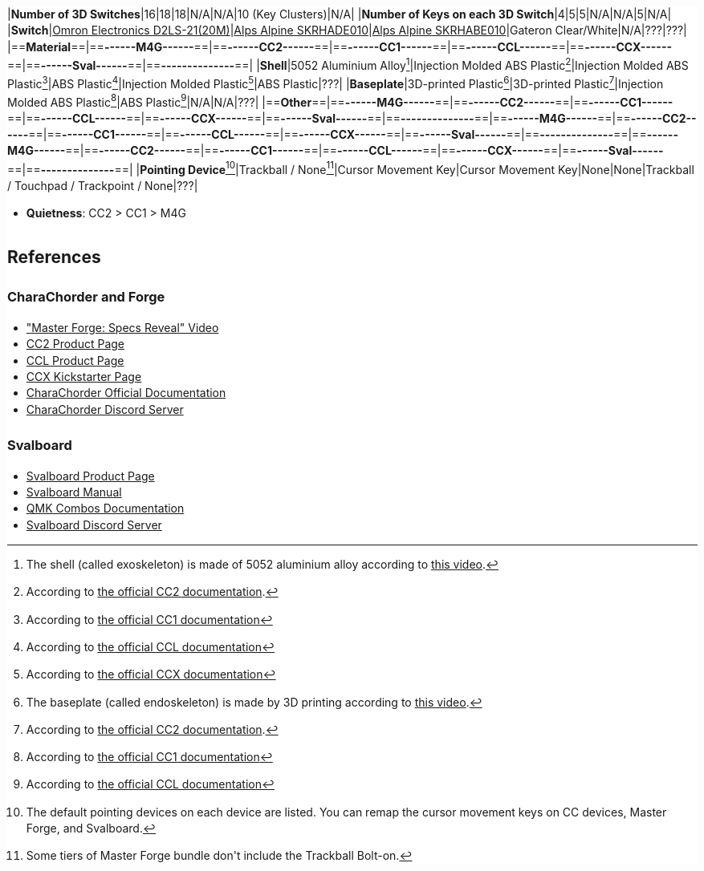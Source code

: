 |**Number of 3D Switches**|16|18|18|N/A|N/A|10 (Key Clusters)|N/A|
|**Number of Keys on each 3D Switch**|4|5|5|N/A|N/A|5|N/A|
|**Switch**|[Omron Electronics D2LS-21(20M)](https://eu.mouser.com/ProductDetail/Omron-Electronics/D2LS-2120M?qs=OcgtsXO%2B3gskSBgTf6V7tw%3D%3D)|[Alps Alpine SKRHADE010](https://tech.alpsalpine.com/e/products/detail/SKRHADE010/)|[Alps Alpine SKRHABE010](https://tech.alpsalpine.com/e/products/detail/SKRHABE010/)|Gateron Clear/White|N/A|???|???|
|==**Material**==|==**------M4G------**==|==**------CC2------**==|==**------CC1------**==|==**------CCL------**==|==**------CCX------**==|==**------Sval------**==|==**--------------**==|
|**Shell**|5052 Aluminium Alloy[^m4g_shell_material]|Injection Molded ABS Plastic[^cc2_half_material]|Injection Molded ABS Plastic[^cc1_half_material]|ABS Plastic[^ccl_shell_material]|Injection Molded Plastic[^ccx_shell_material]|ABS Plastic|???|
|**Baseplate**|3D-printed Plastic[^m4g_base_material]|3D-printed Plastic[^cc2_half_material]|Injection Molded ABS Plastic[^cc1_half_material]|ABS Plastic[^ccl_base_material]|N/A|N/A|???|
|==**Other**==|==**------M4G------**==|==**------CC2------**==|==**------CC1------**==|==**------CCL------**==|==**------CCX------**==|==**------Sval------**==|==**--------------**==|==**------M4G------**==|==**------CC2------**==|==**------CC1------**==|==**------CCL------**==|==**------CCX------**==|==**------Sval------**==|==**--------------**==|==**------M4G------**==|==**------CC2------**==|==**------CC1------**==|==**------CCL------**==|==**------CCX------**==|==**------Sval------**==|==**--------------**==|
|**Pointing Device**[^pointing_device]|Trackball / None[^m4g_pointing_device]|Cursor Movement Key|Cursor Movement Key|None|None|Trackball / Touchpad / Trackpoint / None|???|

- **Quietness**: CC2 > CC1 > M4G

## References

### CharaChorder and Forge

- ["Master Forge: Specs Reveal" Video](https://youtu.be/x2swE9URxeA?feature=shared)
- [CC2 Product Page](https://www.charachorder.com/products/cc2)
- [CCL Product Page](https://www.charachorder.com/products/charachorder-lite)
- [CCX Kickstarter Page](https://www.kickstarter.com/projects/charachorder/charachorder-x-type-at-the-speed-of-thought/) 
- [CharaChorder Official Documentation](https://docs.charachorder.com)
- [CharaChorder Discord Server](https://discord.gg/charachorder)

### Svalboard

- [Svalboard Product Page](https://svalboard.com/products/lightly)
- [Svalboard Manual](https://docs.google.com/document/d/1Um4EAIK-GLQGw-9xHUFe-aCtHJDENYUSzhcqQi9ppwU/edit?tab=t.0)
- [QMK Combos Documentation](https://docs.qmk.fm/features/combo)
- [Svalboard Discord Server](https://discord.gg/DnGcHM4Rg8) 

[^m4g_switch_durability]: 20M ops according to [the switch detail page]( https://eu.mouser.com/ProductDetail/Omron-Electronics/D2LS-2120M?qs=OcgtsXO%2B3gskSBgTf6V7tw%3D%3D).

[^cc2_switch_durability]: According to [the CC2 product page](https://www.charachorder.com/products/cc2#:~:text=CC2%20switches%20are%20built%20tougher%2C%20and%20are%20engineered%20to%20last%205X%20longer%20than%20switches%20from%20the%201st%20generation), CC2 switches are built tougher, and are engineered to last 5X longer than switches from the 1st generation.

[^cc1_switch_durability]: 200,000 cycles for each direction according to [this Discord message](https://discord.com/channels/861730583092658206/938239528454475787/1068002221855363082).

[^ccx_memory]: 65,000 chords according to [the CCX Kickstarter page](https://www.kickstarter.com/projects/charachorder/charachorder-x-type-at-the-speed-of-thought/description#:~:text=CharaChorder%20X%20can%20store%20%2B65%2C000%20custom%20chords!)

[^ccx_dependence]: It depends on the spec of the connected keyboard so it doesn't seem to be the spec of CCX itself.

[^ccx_size]: Shell size of CCX from [the CharaChorder official documentation](https://docs.charachorder.com/CharaChorder%20X.html#id1:~:text=CharaChorder%20X%20Dimensions) is used.

[^ccx_possible_input]: CharaChorder Lite has over 17 billion possible input according to [the product page of it](https://www.charachorder.com/products/charachorder-lite#:~:text=Limitless%20Customization-,Over%2017%20Billion), so I think that CCX probably has a similar amount when using with a normal 60% keyboard.

[^m4g_actuation_force]: 55 gF is from [the comparison table in the specs reveal video](https://youtu.be/x2swE9URxeA?feature=shared&t=613). 57 gF is from [the measurement result in that video](https://youtu.be/x2swE9URxeA?feature=shared&t=562). Therefore I listed it as a range (55-57 gF) in table. Besides, regarding the press-down actuation force, since M4G doesn't have 3D press keys, I would define it as N/A here.

[^ccl_memory]: According to [this outdated wiki](https://charachorder.notion.site/FAQs-List-Lite-4a08faf376204974adaa57e8d098ad6d), 65k chords up to 247 actions (eg characters) in length can be stored in the memory

[^ccl_switch]: According to [the Switches section in the official CCL documentation](https://docs.charachorder.com/CharaChorder_Lite.html#switches)

[^cc2_size]: According to [CC2 Dimension and Weight in official CharaChorder document](https://docs.charachorder.com/FAQs.html#dimensions-and-weight), 11 ⅝” x 4 ⅜” x 1 ⅛”.

[^cc2_weight]: According to [CC2 Dimension and Weight in official CharaChorder document](https://docs.charachorder.com/FAQs.html#dimensions-and-weight), 10.7 oz without USB-C.

[^cclite_weight]: According to [CC Lite Dimensions and Weight in official CharaChorder document](https://docs.charachorder.com/FAQs.html#id1:~:text=or%200.52%20lbs-,CharaChorder%20Lite%20FAQs,Dimensions%20and%20Weight,-%EF%83%81), 1 lb 0.5 oz.

[^cclite_size]: According to [CC Lite Dimensions and Weight](https://docs.charachorder.com/FAQs.html#id1:~:text=or%200.52%20lbs-,CharaChorder%20Lite%20FAQs,Dimensions%20and%20Weight,-%EF%83%81), 11 ⅝” (length) x 4 ⅛” (width) x 1 5/16” (height).


[^cc2_half_material]: According to [the official CC2 documentation]( https://docs.charachorder.com/CharaChorder%20Two.html#the-halves).
[^cc1_half_material]: According to [the official CC1 documentation](https://docs.charachorder.com/CharaChorder%20One.html#the-halves)
[^ccl_base_material]: According to [the official CCL documentation](https://docs.charachorder.com/CharaChorder_Lite.html#base)
[^ccl_shell_material]: According to [the official CCL documentation](https://docs.charachorder.com/CharaChorder_Lite.html#key-plate)
[^ccx_shell_material]: According to [the official CCX documentation](https://docs.charachorder.com/CharaChorder%20X.html#the-body)
[^m4g_base_material]: The baseplate (called endoskeleton) is made by 3D printing according to [this video](https://youtu.be/7wb-JlZ2qP0?feature=shared&t=299).
[^m4g_shell_material]: The shell (called exoskeleton) is made of 5052 aluminium alloy according to [this video](https://youtu.be/7wb-JlZ2qP0?feature=shared&t=693). 
[^sval_weight]: According to [this message in Svalboard Discord server](https://discord.com/channels/1053081626898337902/1124364902811844739/1150412902457692221), 275 g per side.
[^sval_size]: According to [this message in Svalboard Discord server](https://discord.com/channels/1053081626898337902/1124364902811844739/1224420873663156224).
[^sval_input_style]: It is possible to use the combo feature of qmk to achieve the chording entry, but it seems that not many users do it.
[^pointing_device]: The default pointing devices on each device are listed. You can remap the cursor movement keys on CC devices, Master Forge, and Svalboard.
[^m4g_pointing_device]: Some tiers of Master Forge bundle don't include the Trackball Bolt-on.